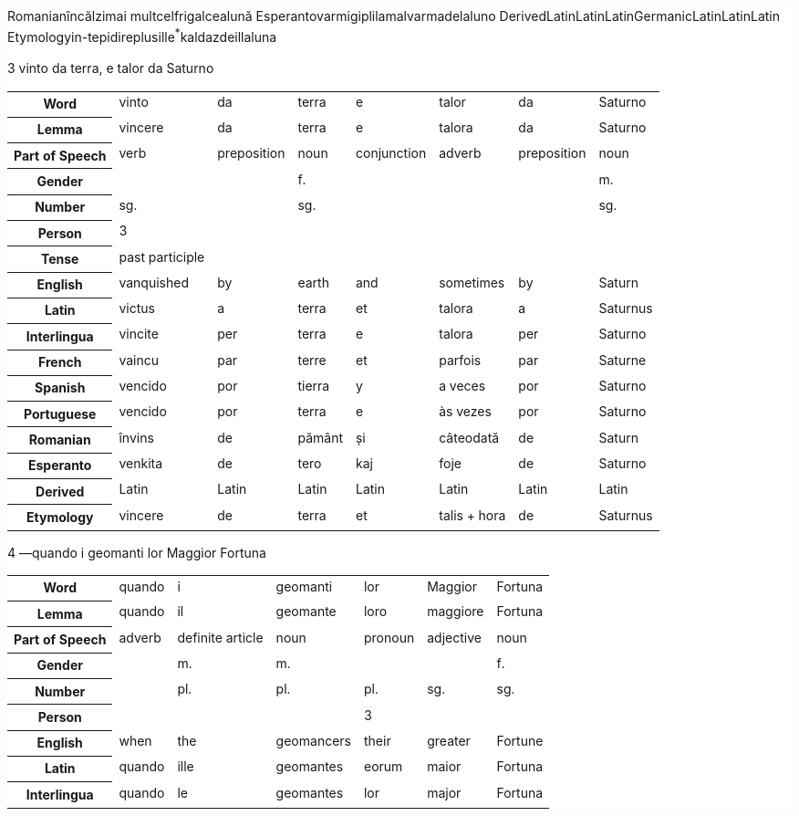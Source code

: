<tr><th>Romanian</th><td>încălzi</td><td>mai mult</td><td>cel</td><td>frig</td><td>al</td><td>cea</td><td>lună</td></tr>
<tr><th>Esperanto</th><td>varmigi</td><td>pli</td><td>la</td><td>malvarma</td><td>de</td><td>la</td><td>luno</td></tr>
<tr><th>Derived</th><td>Latin</td><td>Latin</td><td>Latin</td><td>Germanic</td><td>Latin</td><td>Latin</td><td>Latin</td></tr>
<tr><th>Etymology</th><td>in-tepidire</td><td>plus</td><td>ille</td><td><sup>*</sup>kaldaz</td><td>de</td><td>illa</td><td>luna</td></tr>
</table>

3 vinto da terra, e talor da Saturno

<table>
<tr><th>Word</th><td>vinto</td><td>da</td><td>terra</td><td>e</td><td>talor</td><td>da</td><td>Saturno</td></tr>
<tr><th>Lemma</th><td>vincere</td><td>da</td><td>terra</td><td>e</td><td>talora</td><td>da</td><td>Saturno</td></tr>
<tr><th>Part of Speech</th><td>verb</td><td>preposition</td><td>noun</td><td>conjunction</td><td>adverb</td><td>preposition</td><td>noun</td></tr>
<tr><th>Gender</th><td></td><td></td><td>f.</td><td></td><td></td><td></td><td>m.</td></tr>
<tr><th>Number</th><td>sg.</td><td></td><td>sg.</td><td></td><td></td><td></td><td>sg.</td></tr>
<tr><th>Person</th><td>3</td><td></td><td></td><td></td><td></td><td></td><td></td></tr>
<tr><th>Tense</th><td>past participle</td><td></td><td></td><td></td><td></td><td></td><td></td></tr>
<tr><th>English</th><td>vanquished</td><td>by</td><td>earth</td><td>and</td><td>sometimes</td><td>by</td><td>Saturn</td></tr>
<tr><th>Latin</th><td>victus</td><td>a</td><td>terra</td><td>et</td><td>talora</td><td>a</td><td>Saturnus</td></tr>
<tr><th>Interlingua</th><td>vincite</td><td>per</td><td>terra</td><td>e</td><td>talora</td><td>per</td><td>Saturno</td></tr>
<tr><th>French</th><td>vaincu</td><td>par</td><td>terre</td><td>et</td><td>parfois</td><td>par</td><td>Saturne</td></tr>
<tr><th>Spanish</th><td>vencido</td><td>por</td><td>tierra</td><td>y</td><td>a veces</td><td>por</td><td>Saturno</td></tr>
<tr><th>Portuguese</th><td>vencido</td><td>por</td><td>terra</td><td>e</td><td>às vezes</td><td>por</td><td>Saturno</td></tr>
<tr><th>Romanian</th><td>învins</td><td>de</td><td>pământ</td><td>și</td><td>câteodată</td><td>de</td><td>Saturn</td></tr>
<tr><th>Esperanto</th><td>venkita</td><td>de</td><td>tero</td><td>kaj</td><td>foje</td><td>de</td><td>Saturno</td></tr>
<tr><th>Derived</th><td>Latin</td><td>Latin</td><td>Latin</td><td>Latin</td><td>Latin</td><td>Latin</td><td>Latin</td></tr>
<tr><th>Etymology</th><td>vincere</td><td>de</td><td>terra</td><td>et</td><td>talis + hora</td><td>de</td><td>Saturnus</td></tr>
</table>

4 —quando i geomanti lor Maggior Fortuna

<table>
<tr><th>Word</th><td>quando</td><td>i</td><td>geomanti</td><td>lor</td><td>Maggior</td><td>Fortuna</td></tr>
<tr><th>Lemma</th><td>quando</td><td>il</td><td>geomante</td><td>loro</td><td>maggiore</td><td>Fortuna</td></tr>
<tr><th>Part of Speech</th><td>adverb</td><td>definite article</td><td>noun</td><td>pronoun</td><td>adjective</td><td>noun</td></tr>
<tr><th>Gender</th><td></td><td>m.</td><td>m.</td><td></td><td></td><td>f.</td></tr>
<tr><th>Number</th><td></td><td>pl.</td><td>pl.</td><td>pl.</td><td>sg.</td><td>sg.</td></tr>
<tr><th>Person</th><td></td><td></td><td></td><td>3</td><td></td><td></td></tr>
<tr><th>English</th><td>when</td><td>the</td><td>geomancers</td><td>their</td><td>greater</td><td>Fortune</td></tr>
<tr><th>Latin</th><td>quando</td><td>ille</td><td>geomantes</td><td>eorum</td><td>maior</td><td>Fortuna</td></tr>
<tr><th>Interlingua</th><td>quando</td><td>le</td><td>geomantes</td><td>lor</td><td>major</td><td>Fortuna</td></tr>